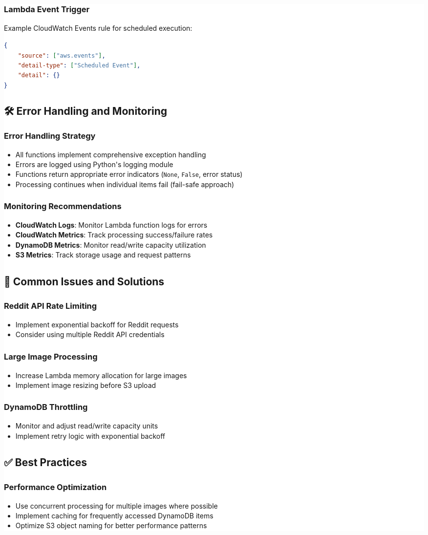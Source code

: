 ### Lambda Event Trigger

Example CloudWatch Events rule for scheduled execution:

```json
{
    "source": ["aws.events"],
    "detail-type": ["Scheduled Event"],
    "detail": {}
}
```

## 🛠️ Error Handling and Monitoring

### Error Handling Strategy

- All functions implement comprehensive exception handling
- Errors are logged using Python's logging module
- Functions return appropriate error indicators (`None`, `False`, error status)
- Processing continues when individual items fail (fail-safe approach)

### Monitoring Recommendations

- **CloudWatch Logs**: Monitor Lambda function logs for errors
- **CloudWatch Metrics**: Track processing success/failure rates
- **DynamoDB Metrics**: Monitor read/write capacity utilization
- **S3 Metrics**: Track storage usage and request patterns

## 🔧 Common Issues and Solutions

### Reddit API Rate Limiting

- Implement exponential backoff for Reddit requests
- Consider using multiple Reddit API credentials

### Large Image Processing

- Increase Lambda memory allocation for large images
- Implement image resizing before S3 upload

### DynamoDB Throttling

- Monitor and adjust read/write capacity units
- Implement retry logic with exponential backoff

## ✅ Best Practices

### Performance Optimization

- Use concurrent processing for multiple images where possible
- Implement caching for frequently accessed DynamoDB items
- Optimize S3 object naming for better performance patterns

